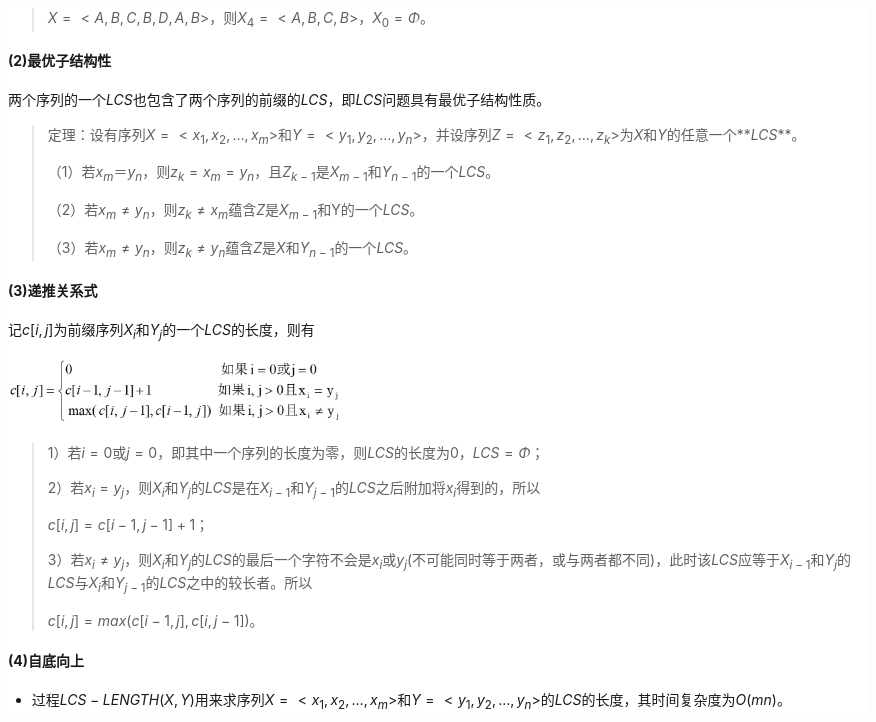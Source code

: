   > $X=<A,B,C,B,D,A,B>$，则$X_4=<A,B,C,B>$，$X_0=\Phi$。

#### (2)最优子结构性

两个序列的一个$LCS$也包含了两个序列的前缀的$LCS$，即$LCS$问题具有最优子结构性质。
> 定理：设有序列$X=<x_1,x_2,\dots,x_m>$和$Y=<y_1,y_2,\dots,y_n>$，并设序列$Z=<z_1,z_2,\dots,z_k>$为$X$和$Y$的任意一个**$LCS$**。
>
> （1）若$x_m＝y_n$，则$z_k=x_m=y_n$，且$Z_{k-1}$是$X_{m-1}$和$Y_{n-1}$的一个$LCS$。
>
> （2）若$x_m\ne y_n$，则$z_k\ne x_m$蕴含$Z$是$X_{m-1}$和Y的一个$LCS$。
>
> （3）若$x_m\ne y_n$，则$z_k\ne y_n$蕴含$Z$是$X$和$Y_{n-1}$的一个$LCS$。

#### (3)递推关系式

记$c[i,j]$为前缀序列$X_i$和$Y_j$的一个$LCS$的长度，则有

<img src="img/Chp4-LCS递推关系式.png" style="zoom: 33%;" />

> 1）若$i=0$或$j=0$，即其中一个序列的长度为零，则$LCS$的长度为0，$LCS=\Phi$；
>
> 2）若$x_i=y_j$，则$X_i$和$Y_j$的$LCS$是在$X_{i-1}$和$Y_{j-1}$的$LCS$之后附加将$x_i$得到的，所以                
>
> $c[i,j]=c[i-1,j-1]+1$；
>
> 3）若$x_i\ne y_j$，则$X_i$和$Y_j$的$LCS$的最后一个字符不会是$x_i$或$y_j$(不可能同时等于两者，或与两者都不同)，此时该$LCS$应等于$X_{i-1}$和$Y_j$的$LCS$与$X_i$和$Y_{j-1}$的$LCS$之中的较长者。所以
>
> $c[i,j]=max(c[i-1,j],c[i,j-1])$。

#### (4)自底向上

- 过程$LCS-LENGTH(X,Y)$用来求序列$X=<x_1,x_2,\dots,x_m>$和$Y=<y_1,y_2,\dots,y_n>$的$LCS$的长度，其时间复杂度为$O(mn)$。
